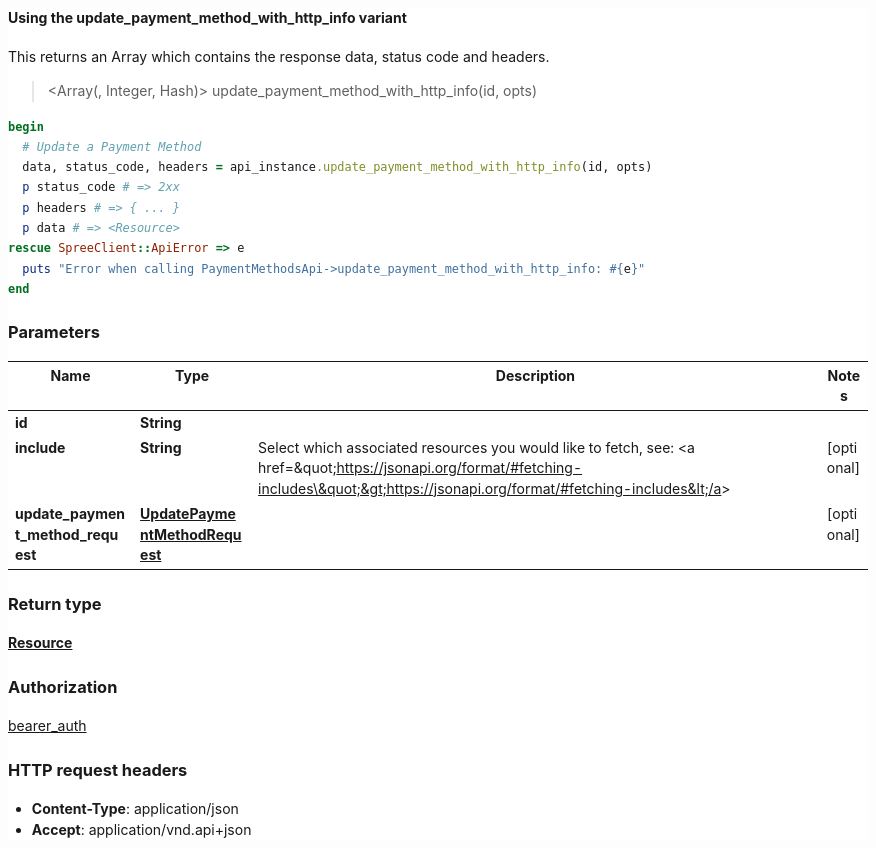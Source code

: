 #### Using the update_payment_method_with_http_info variant

This returns an Array which contains the response data, status code and headers.

> <Array(<Resource>, Integer, Hash)> update_payment_method_with_http_info(id, opts)

```ruby
begin
  # Update a Payment Method
  data, status_code, headers = api_instance.update_payment_method_with_http_info(id, opts)
  p status_code # => 2xx
  p headers # => { ... }
  p data # => <Resource>
rescue SpreeClient::ApiError => e
  puts "Error when calling PaymentMethodsApi->update_payment_method_with_http_info: #{e}"
end
```

### Parameters

| Name | Type | Description | Notes |
| ---- | ---- | ----------- | ----- |
| **id** | **String** |  |  |
| **include** | **String** | Select which associated resources you would like to fetch, see: &lt;a href&#x3D;\&quot;https://jsonapi.org/format/#fetching-includes\&quot;&gt;https://jsonapi.org/format/#fetching-includes&lt;/a&gt; | [optional] |
| **update_payment_method_request** | [**UpdatePaymentMethodRequest**](UpdatePaymentMethodRequest.md) |  | [optional] |

### Return type

[**Resource**](Resource.md)

### Authorization

[bearer_auth](../README.md#bearer_auth)

### HTTP request headers

- **Content-Type**: application/json
- **Accept**: application/vnd.api+json

